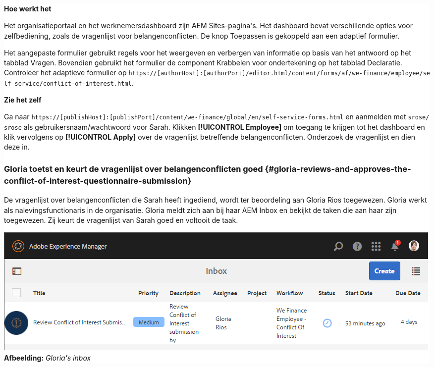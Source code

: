 **Hoe werkt het**

Het organisatieportaal en het werknemersdashboard zijn AEM Sites-pagina&#39;s. Het dashboard bevat verschillende opties voor zelfbediening, zoals de vragenlijst voor belangenconflicten. De knop Toepassen is gekoppeld aan een adaptief formulier.

Het aangepaste formulier gebruikt regels voor het weergeven en verbergen van informatie op basis van het antwoord op het tabblad Vragen. Bovendien gebruikt het formulier de component Krabbelen voor ondertekening op het tabblad Declaratie. Controleer het adaptieve formulier op `https://[authorHost]:[authorPort]/editor.html/content/forms/af/we-finance/employee/self-service/conflict-of-interest.html`.

**Zie het zelf**

Ga naar `https://[publishHost]:[publishPort]/content/we-finance/global/en/self-service-forms.html` en aanmelden met `srose/srose` als gebruikersnaam/wachtwoord voor Sarah. Klikken **[!UICONTROL Employee]** om toegang te krijgen tot het dashboard en klik vervolgens op **[!UICONTROL Apply]** over de vragenlijst betreffende belangenconflicten. Onderzoek de vragenlijst en dien deze in.

### Gloria toetst en keurt de vragenlijst over belangenconflicten goed {#gloria-reviews-and-approves-the-conflict-of-interest-questionnaire-submission}

De vragenlijst over belangenconflicten die Sarah heeft ingediend, wordt ter beoordeling aan Gloria Rios toegewezen. Gloria werkt als nalevingsfunctionaris in de organisatie. Gloria meldt zich aan bij haar AEM Inbox en bekijkt de taken die aan haar zijn toegewezen. Zij keurt de vragenlijst van Sarah goed en voltooit de taak.

![conflict-inbox](assets/conflict-inbox.png)
**Afbeelding:** *Gloria&#39;s inbox*
